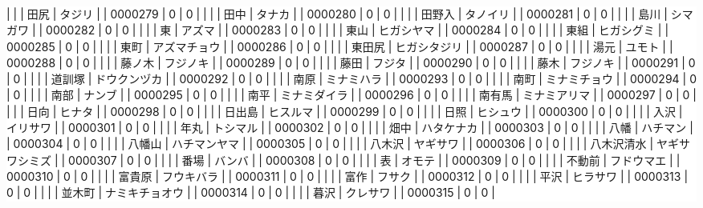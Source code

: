 |  |  | 田尻 | タジリ |  | 0000279 | 0 | 0 |
|  |  | 田中 | タナカ |  | 0000280 | 0 | 0 |
|  |  | 田野入 | タノイリ |  | 0000281 | 0 | 0 |
|  |  | 島川 | シマガワ |  | 0000282 | 0 | 0 |
|  |  | 東 | アズマ |  | 0000283 | 0 | 0 |
|  |  | 東山 | ヒガシヤマ |  | 0000284 | 0 | 0 |
|  |  | 東組 | ヒガシグミ |  | 0000285 | 0 | 0 |
|  |  | 東町 | アズマチョウ |  | 0000286 | 0 | 0 |
|  |  | 東田尻 | ヒガシタジリ |  | 0000287 | 0 | 0 |
|  |  | 湯元 | ユモト |  | 0000288 | 0 | 0 |
|  |  | 藤ノ木 | フジノキ |  | 0000289 | 0 | 0 |
|  |  | 藤田 | フジタ |  | 0000290 | 0 | 0 |
|  |  | 藤木 | フジノキ |  | 0000291 | 0 | 0 |
|  |  | 道訓塚 | ドウクンヅカ |  | 0000292 | 0 | 0 |
|  |  | 南原 | ミナミハラ |  | 0000293 | 0 | 0 |
|  |  | 南町 | ミナミチョウ |  | 0000294 | 0 | 0 |
|  |  | 南部 | ナンブ |  | 0000295 | 0 | 0 |
|  |  | 南平 | ミナミダイラ |  | 0000296 | 0 | 0 |
|  |  | 南有馬 | ミナミアリマ |  | 0000297 | 0 | 0 |
|  |  | 日向 | ヒナタ |  | 0000298 | 0 | 0 |
|  |  | 日出島 | ヒスルマ |  | 0000299 | 0 | 0 |
|  |  | 日照 | ヒシュウ |  | 0000300 | 0 | 0 |
|  |  | 入沢 | イリサワ |  | 0000301 | 0 | 0 |
|  |  | 年丸 | トシマル |  | 0000302 | 0 | 0 |
|  |  | 畑中 | ハタケナカ |  | 0000303 | 0 | 0 |
|  |  | 八幡 | ハチマン |  | 0000304 | 0 | 0 |
|  |  | 八幡山 | ハチマンヤマ |  | 0000305 | 0 | 0 |
|  |  | 八木沢 | ヤギサワ |  | 0000306 | 0 | 0 |
|  |  | 八木沢清水 | ヤギサワシミズ |  | 0000307 | 0 | 0 |
|  |  | 番場 | バンバ |  | 0000308 | 0 | 0 |
|  |  | 表 | オモテ |  | 0000309 | 0 | 0 |
|  |  | 不動前 | フドウマエ |  | 0000310 | 0 | 0 |
|  |  | 富貴原 | フウキバラ |  | 0000311 | 0 | 0 |
|  |  | 富作 | フサク |  | 0000312 | 0 | 0 |
|  |  | 平沢 | ヒラサワ |  | 0000313 | 0 | 0 |
|  |  | 並木町 | ナミキチョオウ |  | 0000314 | 0 | 0 |
|  |  | 暮沢 | クレサワ |  | 0000315 | 0 | 0 |